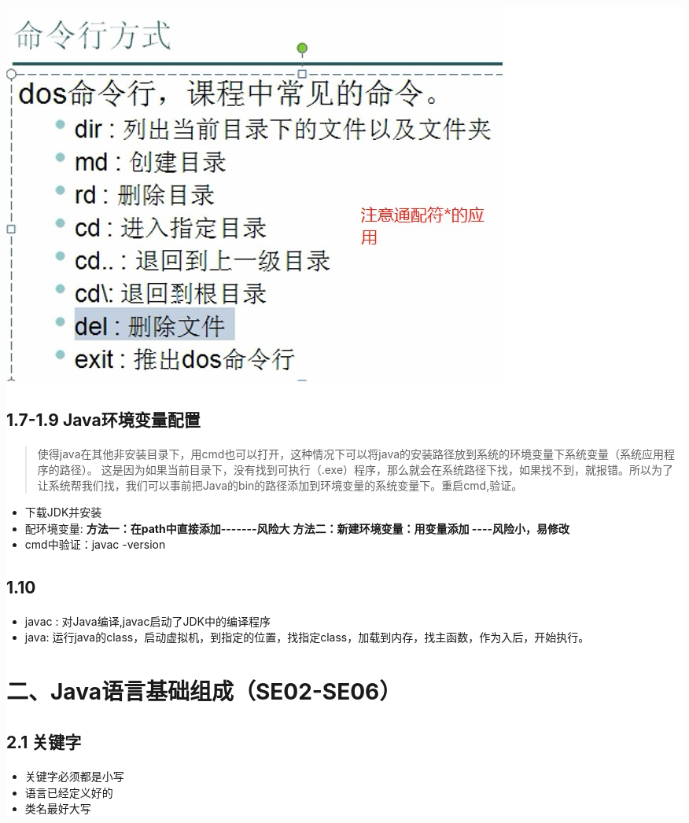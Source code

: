 ![命令行命令简介2](image/命令行命令简介2.jpg)



## 1.7-1.9 Java环境变量配置

> 使得java在其他非安装目录下，用cmd也可以打开，这种情况下可以将java的安装路径放到系统的环境变量下系统变量（系统应用程序的路径）。
这是因为如果当前目录下，没有找到可执行（.exe）程序，那么就会在系统路径下找，如果找不到，就报错。所以为了让系统帮我们找，我们可以事前把Java的bin的路径添加到环境变量的系统变量下。重启cmd,验证。
*	下载JDK并安装
*	配环境变量:
**方法一：在path中直接添加-------风险大**
**方法二：新建环境变量：用变量添加 ----风险小，易修改**
* cmd中验证：javac  -version

## 1.10 
* javac : 对Java编译,javac启动了JDK中的编译程序
* java: 运行java的class，启动虚拟机，到指定的位置，找指定class，加载到内存，找主函数，作为入后，开始执行。


# 二、Java语言基础组成（SE02-SE06）

## 2.1 关键字
* 关键字必须都是小写
* 语言已经定义好的
* 类名最好大写
